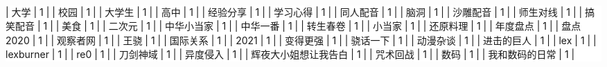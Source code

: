 | 大学 | 1 |
| 校园 | 1 |
| 大学生 | 1 |
| 高中 | 1 |
| 经验分享 | 1 |
| 学习心得 | 1 |
| 同人配音 | 1 |
| 脑洞 | 1 |
| 沙雕配音 | 1 |
| 师生对线 | 1 |
| 搞笑配音 | 1 |
| 美食 | 1 |
| 二次元 | 1 |
| 中华小当家 | 1 |
| 中华一番 | 1 |
| 转生春卷 | 1 |
| 小当家 | 1 |
| 还原料理 | 1 |
| 年度盘点 | 1 |
| 盘点2020 | 1 |
| 观察者网 | 1 |
| 王骁 | 1 |
| 国际关系 | 1 |
| 2021 | 1 |
| 变得更强 | 1 |
| 骁话一下 | 1 |
| 动漫杂谈 | 1 |
| 进击的巨人 | 1 |
| lex | 1 |
| lexburner | 1 |
| re0 | 1 |
| 刀剑神域 | 1 |
| 异度侵入 | 1 |
| 辉夜大小姐想让我告白 | 1 |
| 咒术回战 | 1 |
| 数码 | 1 |
| 我和数码的日常 | 1 |